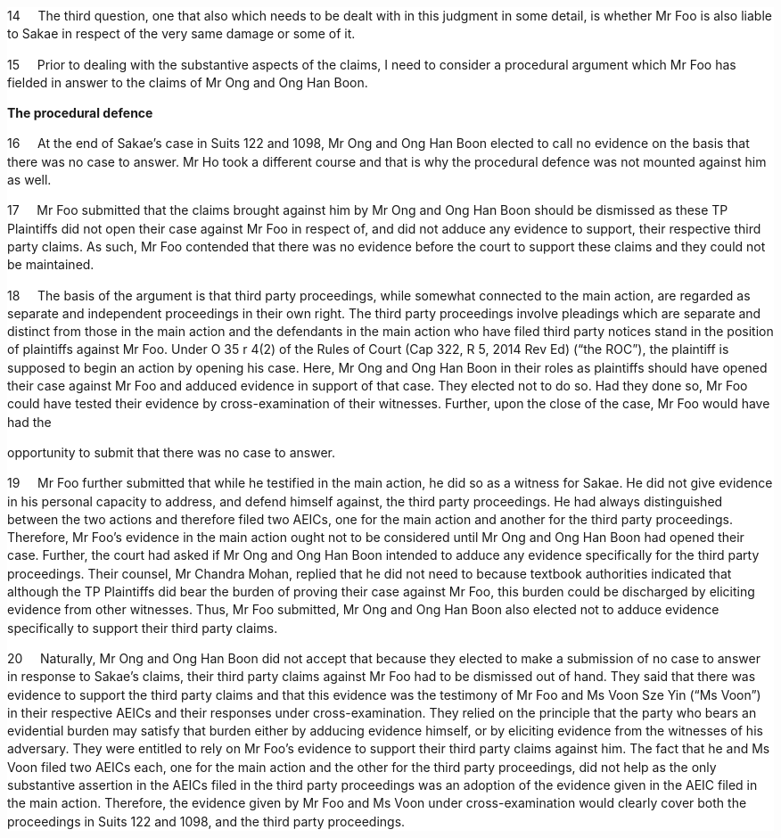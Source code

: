 14     The third question, one that also which needs to be dealt with in this judgment in some detail, is whether Mr Foo is also liable to Sakae in respect of the very same damage or some of it. 

15     Prior to dealing with the substantive aspects of the claims, I need to consider a procedural argument which Mr Foo has fielded in answer to the claims of Mr Ong and Ong Han Boon. 

**The procedural defence** 

16     At the end of Sakae’s case in Suits 122 and 1098, Mr Ong and Ong Han Boon elected to call no evidence on the basis that there was no case to answer. Mr Ho took a different course and that is why the procedural defence was not mounted against him as well. 

17     Mr Foo submitted that the claims brought against him by Mr Ong and Ong Han Boon should be dismissed as these TP Plaintiffs did not open their case against Mr Foo in respect of, and did not adduce any evidence to support, their respective third party claims. As such, Mr Foo contended that there was no evidence before the court to support these claims and they could not be maintained. 

18     The basis of the argument is that third party proceedings, while somewhat connected to the main action, are regarded as separate and independent proceedings in their own right. The third party proceedings involve pleadings which are separate and distinct from those in the main action and the defendants in the main action who have filed third party notices stand in the position of plaintiffs against Mr Foo. Under O 35 r 4(2) of the Rules of Court (Cap 322, R 5, 2014 Rev Ed) (“the ROC”), the plaintiff is supposed to begin an action by opening his case. Here, Mr Ong and Ong Han Boon in their roles as plaintiffs should have opened their case against Mr Foo and adduced evidence in support of that case. They elected not to do so. Had they done so, Mr Foo could have tested their evidence by cross-examination of their witnesses. Further, upon the close of the case, Mr Foo would have had the 


opportunity to submit that there was no case to answer. 

19     Mr Foo further submitted that while he testified in the main action, he did so as a witness for Sakae. He did not give evidence in his personal capacity to address, and defend himself against, the third party proceedings. He had always distinguished between the two actions and therefore filed two AEICs, one for the main action and another for the third party proceedings. Therefore, Mr Foo’s evidence in the main action ought not to be considered until Mr Ong and Ong Han Boon had opened their case. Further, the court had asked if Mr Ong and Ong Han Boon intended to adduce any evidence specifically for the third party proceedings. Their counsel, Mr Chandra Mohan, replied that he did not need to because textbook authorities indicated that although the TP Plaintiffs did bear the burden of proving their case against Mr Foo, this burden could be discharged by eliciting evidence from other witnesses. Thus, Mr Foo submitted, Mr Ong and Ong Han Boon also elected not to adduce evidence specifically to support their third party claims. 

20     Naturally, Mr Ong and Ong Han Boon did not accept that because they elected to make a submission of no case to answer in response to Sakae’s claims, their third party claims against Mr Foo had to be dismissed out of hand. They said that there was evidence to support the third party claims and that this evidence was the testimony of Mr Foo and Ms Voon Sze Yin (“Ms Voon”) in their respective AEICs and their responses under cross-examination. They relied on the principle that the party who bears an evidential burden may satisfy that burden either by adducing evidence himself, or by eliciting evidence from the witnesses of his adversary. They were entitled to rely on Mr Foo’s evidence to support their third party claims against him. The fact that he and Ms Voon filed two AEICs each, one for the main action and the other for the third party proceedings, did not help as the only substantive assertion in the AEICs filed in the third party proceedings was an adoption of the evidence given in the AEIC filed in the main action. Therefore, the evidence given by Mr Foo and Ms Voon under cross-examination would clearly cover both the proceedings in Suits 122 and 1098, and the third party proceedings. 

